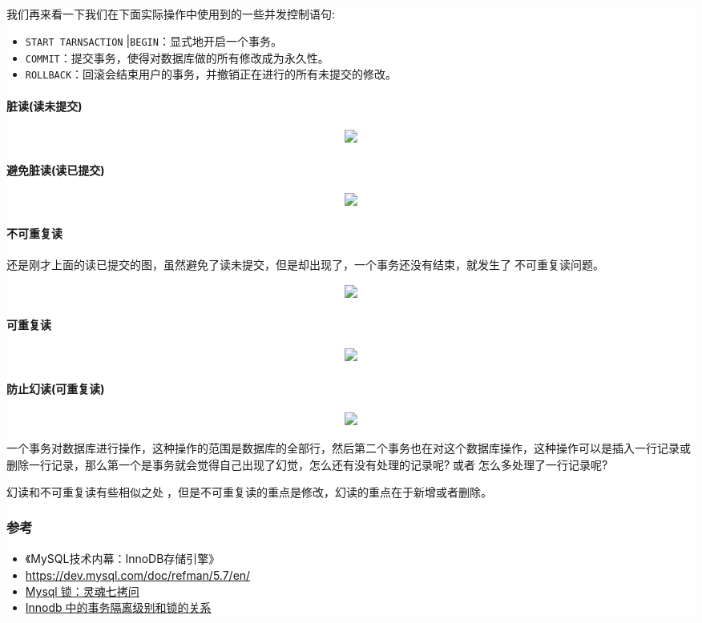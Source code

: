 我们再来看一下我们在下面实际操作中使用到的一些并发控制语句:

- `START TARNSACTION` |`BEGIN`：显式地开启一个事务。
- `COMMIT`：提交事务，使得对数据库做的所有修改成为永久性。
- `ROLLBACK`：回滚会结束用户的事务，并撤销正在进行的所有未提交的修改。

#### 脏读(读未提交)

<div align="center">  
<img src="https://my-blog-to-use.oss-cn-beijing.aliyuncs.com/2019-31-1脏读(读未提交)实例.jpg" width="800px"/>
</div>

#### 避免脏读(读已提交)

<div align="center">  
<img src="https://my-blog-to-use.oss-cn-beijing.aliyuncs.com/2019-31-2读已提交实例.jpg" width="800px"/>
</div>

#### 不可重复读

还是刚才上面的读已提交的图，虽然避免了读未提交，但是却出现了，一个事务还没有结束，就发生了 不可重复读问题。

<div align="center">  
<img src="https://my-blog-to-use.oss-cn-beijing.aliyuncs.com/2019-32-1不可重复读实例.jpg"/>
</div>

#### 可重复读

<div align="center">  
<img src="https://my-blog-to-use.oss-cn-beijing.aliyuncs.com/2019-33-2可重复读.jpg"/>
</div>

#### 防止幻读(可重复读)

<div align="center">  
<img src="https://my-blog-to-use.oss-cn-beijing.aliyuncs.com/2019-33防止幻读(使用可重复读).jpg"/>
</div>

一个事务对数据库进行操作，这种操作的范围是数据库的全部行，然后第二个事务也在对这个数据库操作，这种操作可以是插入一行记录或删除一行记录，那么第一个是事务就会觉得自己出现了幻觉，怎么还有没有处理的记录呢? 或者 怎么多处理了一行记录呢?

幻读和不可重复读有些相似之处 ，但是不可重复读的重点是修改，幻读的重点在于新增或者删除。

### 参考

- 《MySQL技术内幕：InnoDB存储引擎》
- <https://dev.mysql.com/doc/refman/5.7/en/>
- [Mysql 锁：灵魂七拷问](https://tech.youzan.com/seven-questions-about-the-lock-of-mysql/)
- [Innodb 中的事务隔离级别和锁的关系](https://tech.meituan.com/2014/08/20/innodb-lock.html)